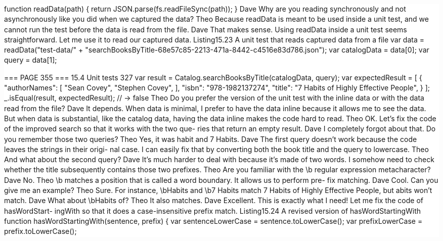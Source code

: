 function readData(path) {
return JSON.parse(fs.readFileSync(path));
}
Dave Why are you reading synchronously and not asynchronously like you did when
we captured the data?
Theo Because readData is meant to be used inside a unit test, and we cannot run
the test before the data is read from the file.
Dave That makes sense. Using readData inside a unit test seems straightforward. Let
me use it to read our captured data.
Listing15.23 A unit test that reads captured data from a file
var data = readData("test-data/" +
"searchBooksByTitle-68e57c85-2213-471a-8442-c4516e83d786.json");
var catalogData = data[0];
var query = data[1];

=== PAGE 355 ===
15.4 Unit tests 327
var result = Catalog.searchBooksByTitle(catalogData, query);
var expectedResult = [
{
"authorNames": [
"Sean Covey",
"Stephen Covey",
],
"isbn": "978-1982137274",
"title": "7 Habits of Highly Effective People",
}
];
_.isEqual(result, expectedResult);
// → false
Theo Do you prefer the version of the unit test with the inline data or with the data
read from the file?
Dave It depends. When data is minimal, I prefer to have the data inline because it
allows me to see the data. But when data is substantial, like the catalog data,
having the data inline makes the code hard to read.
Theo OK. Let’s fix the code of the improved search so that it works with the two que-
ries that return an empty result.
Dave I completely forgot about that. Do you remember those two queries?
Theo Yes, it was habit and 7 Habits.
Dave The first query doesn’t work because the code leaves the strings in their origi-
nal case. I can easily fix that by converting both the book title and the query to
lowercase.
Theo And what about the second query?
Dave It’s much harder to deal with because it’s made of two words. I somehow need
to check whether the title subsequently contains those two prefixes.
Theo Are you familiar with the \b regular expression metacharacter?
Dave No.
Theo \b matches a position that is called a word boundary. It allows us to perform pre-
fix matching.
Dave Cool. Can you give me an example?
Theo Sure. For instance, \bHabits and \b7 Habits match 7 Habits of Highly
Effective People, but abits won’t match.
Dave What about \bHabits of?
Theo It also matches.
Dave Excellent. This is exactly what I need! Let me fix the code of hasWordStart-
ingWith so that it does a case-insensitive prefix match.
Listing15.24 A revised version of hasWordStartingWith
function hasWordStartingWith(sentence, prefix) {
var sentenceLowerCase = sentence.toLowerCase();
var prefixLowerCase = prefix.toLowerCase();
